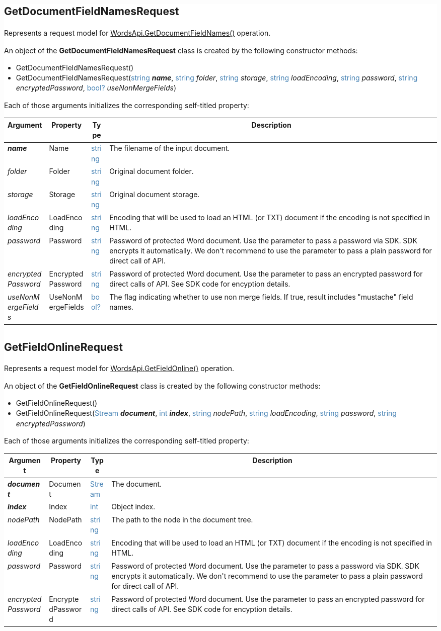

## GetDocumentFieldNamesRequest

Represents a request model for [WordsApi.GetDocumentFieldNames()](/words/mail-merge/read-field-names/) operation.

An object of the **GetDocumentFieldNamesRequest** class is created by the following constructor methods:

- GetDocumentFieldNamesRequest()
- GetDocumentFieldNamesRequest(<span style="color:SteelBlue;">string</span> ***name***, <span style="color:SteelBlue;">string</span> *folder*, <span style="color:SteelBlue;">string</span> *storage*, <span style="color:SteelBlue;">string</span> *loadEncoding*, <span style="color:SteelBlue;">string</span> *password*, <span style="color:SteelBlue;">string</span> *encryptedPassword*, <span style="color:SteelBlue;">bool?</span> *useNonMergeFields*)

Each of those arguments initializes the corresponding self-titled property:

| Argument             | Property             | Type                                          | Description |
|----------------------|----------------------|-----------------------------------------------|-------------|
| ***name***           | Name                 | <span style="color:SteelBlue;">string</span>  | The filename of the input document. |
| *folder*             | Folder               | <span style="color:SteelBlue;">string</span>  | Original document folder. |
| *storage*            | Storage              | <span style="color:SteelBlue;">string</span>  | Original document storage. |
| *loadEncoding*       | LoadEncoding         | <span style="color:SteelBlue;">string</span>  | Encoding that will be used to load an HTML (or TXT) document if the encoding is not specified in HTML. |
| *password*           | Password             | <span style="color:SteelBlue;">string</span>  | Password of protected Word document. Use the parameter to pass a password via SDK. SDK encrypts it automatically. We don't recommend to use the parameter to pass a plain password for direct call of API. |
| *encryptedPassword*  | EncryptedPassword    | <span style="color:SteelBlue;">string</span>  | Password of protected Word document. Use the parameter to pass an encrypted password for direct calls of API. See SDK code for encyption details. |
| *useNonMergeFields*  | UseNonMergeFields    | <span style="color:SteelBlue;">bool?</span>   | The flag indicating whether to use non merge fields. If true, result includes "mustache" field names. |



## GetFieldOnlineRequest

Represents a request model for [WordsApi.GetFieldOnline()](/words/fields/get/) operation.

An object of the **GetFieldOnlineRequest** class is created by the following constructor methods:

- GetFieldOnlineRequest()
- GetFieldOnlineRequest(<span style="color:SteelBlue;">Stream</span> ***document***, <span style="color:SteelBlue;">int</span> ***index***, <span style="color:SteelBlue;">string</span> *nodePath*, <span style="color:SteelBlue;">string</span> *loadEncoding*, <span style="color:SteelBlue;">string</span> *password*, <span style="color:SteelBlue;">string</span> *encryptedPassword*)

Each of those arguments initializes the corresponding self-titled property:

| Argument             | Property             | Type                                          | Description |
|----------------------|----------------------|-----------------------------------------------|-------------|
| ***document***       | Document             | <span style="color:SteelBlue;">Stream</span>  | The document. |
| ***index***          | Index                | <span style="color:SteelBlue;">int</span>     | Object index. |
| *nodePath*           | NodePath             | <span style="color:SteelBlue;">string</span>  | The path to the node in the document tree. |
| *loadEncoding*       | LoadEncoding         | <span style="color:SteelBlue;">string</span>  | Encoding that will be used to load an HTML (or TXT) document if the encoding is not specified in HTML. |
| *password*           | Password             | <span style="color:SteelBlue;">string</span>  | Password of protected Word document. Use the parameter to pass a password via SDK. SDK encrypts it automatically. We don't recommend to use the parameter to pass a plain password for direct call of API. |
| *encryptedPassword*  | EncryptedPassword    | <span style="color:SteelBlue;">string</span>  | Password of protected Word document. Use the parameter to pass an encrypted password for direct calls of API. See SDK code for encyption details. |
